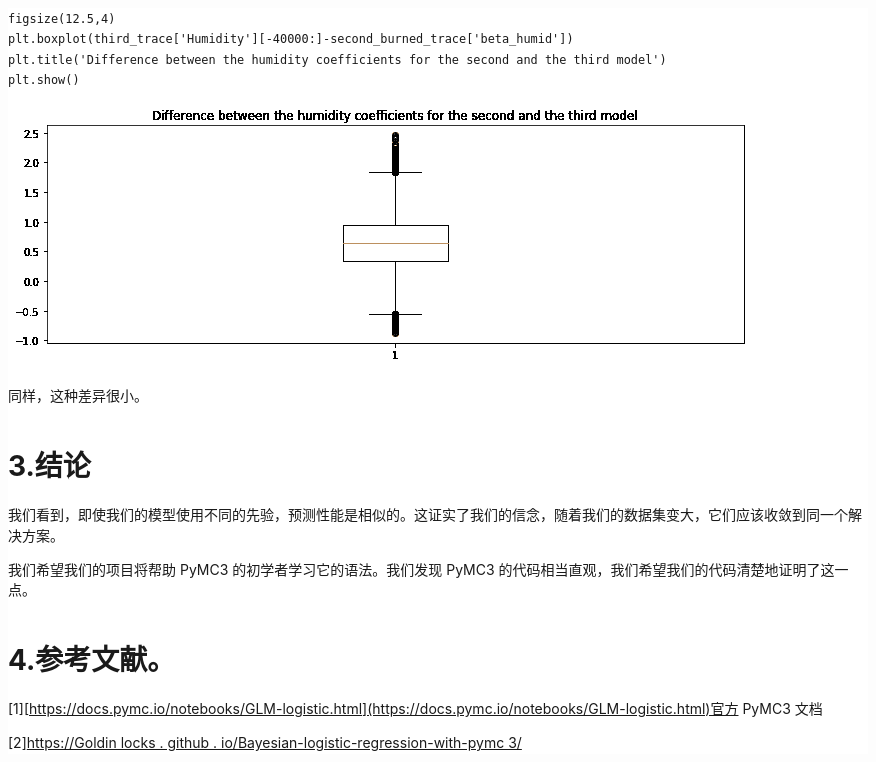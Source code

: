 ```
figsize(12.5,4)
plt.boxplot(third_trace['Humidity'][-40000:]-second_burned_trace['beta_humid'])
plt.title('Difference between the humidity coefficients for the second and the third model')
plt.show()
```

![](img/40cd0f34c46c3553b04878c0038cb5b4.png)

同样，这种差异很小。

# 3.结论

我们看到，即使我们的模型使用不同的先验，预测性能是相似的。这证实了我们的信念，随着我们的数据集变大，它们应该收敛到同一个解决方案。

我们希望我们的项目将帮助 PyMC3 的初学者学习它的语法。我们发现 PyMC3 的代码相当直观，我们希望我们的代码清楚地证明了这一点。

# 4.参考文献。

[1][https://docs.pymc.io/notebooks/GLM-logistic.html](https://docs.pymc.io/notebooks/GLM-logistic.html)官方 PyMC3 文档

[2][https://Goldin locks . github . io/Bayesian-logistic-regression-with-pymc 3/](https://goldinlocks.github.io/Bayesian-logistic-regression-with-pymc3/)